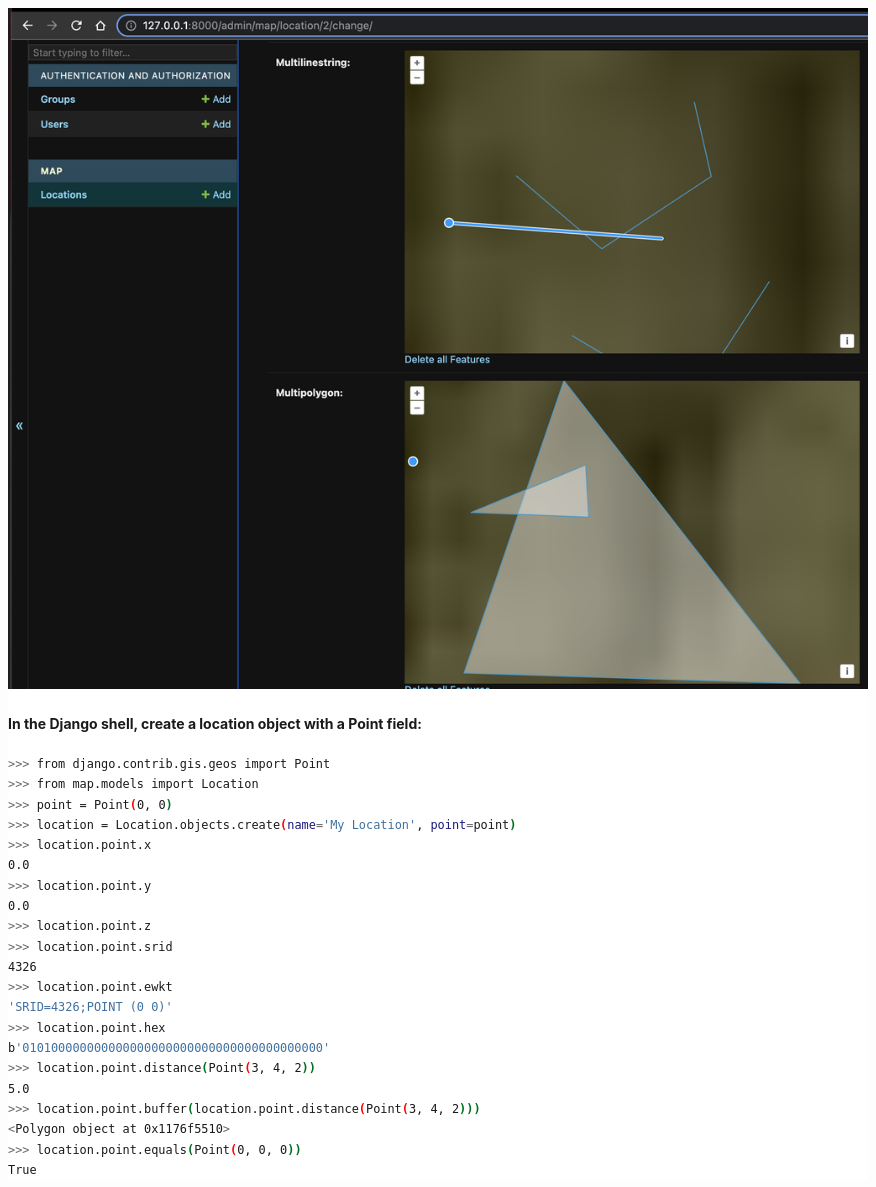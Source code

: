 ![details3.png](details3.png)

#### In the Django shell, create a location object with a Point field:
````bash
>>> from django.contrib.gis.geos import Point
>>> from map.models import Location
>>> point = Point(0, 0)
>>> location = Location.objects.create(name='My Location', point=point)
>>> location.point.x
0.0
>>> location.point.y
0.0
>>> location.point.z
>>> location.point.srid
4326
>>> location.point.ewkt
'SRID=4326;POINT (0 0)'
>>> location.point.hex
b'010100000000000000000000000000000000000000'
>>> location.point.distance(Point(3, 4, 2))
5.0
>>> location.point.buffer(location.point.distance(Point(3, 4, 2)))
<Polygon object at 0x1176f5510>
>>> location.point.equals(Point(0, 0, 0))
True
````
